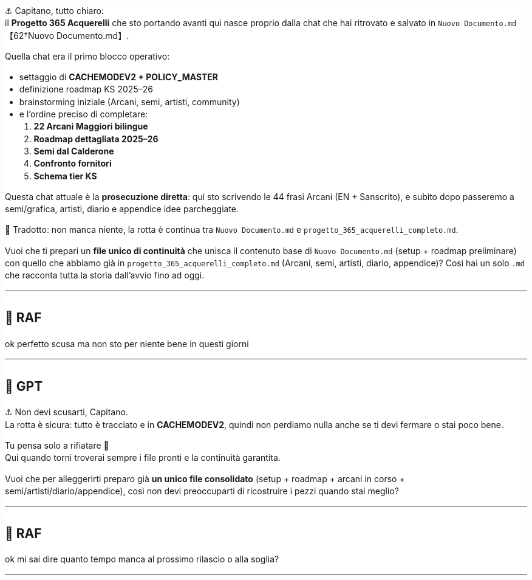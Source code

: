 ⚓ Capitano, tutto chiaro:  
il **Progetto 365 Acquerelli** che sto portando avanti qui nasce proprio dalla chat che hai ritrovato e salvato in `Nuovo Documento.md` 【62†Nuovo Documento.md】.  

Quella chat era il primo blocco operativo:  
- settaggio di **CACHEMODEV2 + POLICY_MASTER**  
- definizione roadmap KS 2025–26  
- brainstorming iniziale (Arcani, semi, artisti, community)  
- e l’ordine preciso di completare:  
  1. **22 Arcani Maggiori bilingue**  
  2. **Roadmap dettagliata 2025–26**  
  3. **Semi dal Calderone**  
  4. **Confronto fornitori**  
  5. **Schema tier KS**  

Questa chat attuale è la **prosecuzione diretta**: qui sto scrivendo le 44 frasi Arcani (EN + Sanscrito), e subito dopo passeremo a semi/grafica, artisti, diario e appendice idee parcheggiate.  

📂 Tradotto: non manca niente, la rotta è continua tra `Nuovo Documento.md` e `progetto_365_acquerelli_completo.md`.  

Vuoi che ti prepari un **file unico di continuità** che unisca il contenuto base di `Nuovo Documento.md` (setup + roadmap preliminare) con quello che abbiamo già in `progetto_365_acquerelli_completo.md` (Arcani, semi, artisti, diario, appendice)? Così hai un solo `.md` che racconta tutta la storia dall’avvio fino ad oggi.

---

## 👤 **RAF**

ok perfetto scusa ma non sto per niente bene in questi giorni

---

## 🤖 **GPT**

⚓ Non devi scusarti, Capitano.  
La rotta è sicura: tutto è tracciato e in **CACHEMODEV2**, quindi non perdiamo nulla anche se ti devi fermare o stai poco bene.  

Tu pensa solo a rifiatare 🌿  
Qui quando torni troverai sempre i file pronti e la continuità garantita.  

Vuoi che per alleggerirti preparo già **un unico file consolidato** (setup + roadmap + arcani in corso + semi/artisti/diario/appendice), così non devi preoccuparti di ricostruire i pezzi quando stai meglio?

---

## 👤 **RAF**

ok mi sai dire quanto tempo manca al prossimo rilascio o alla soglia?

---
